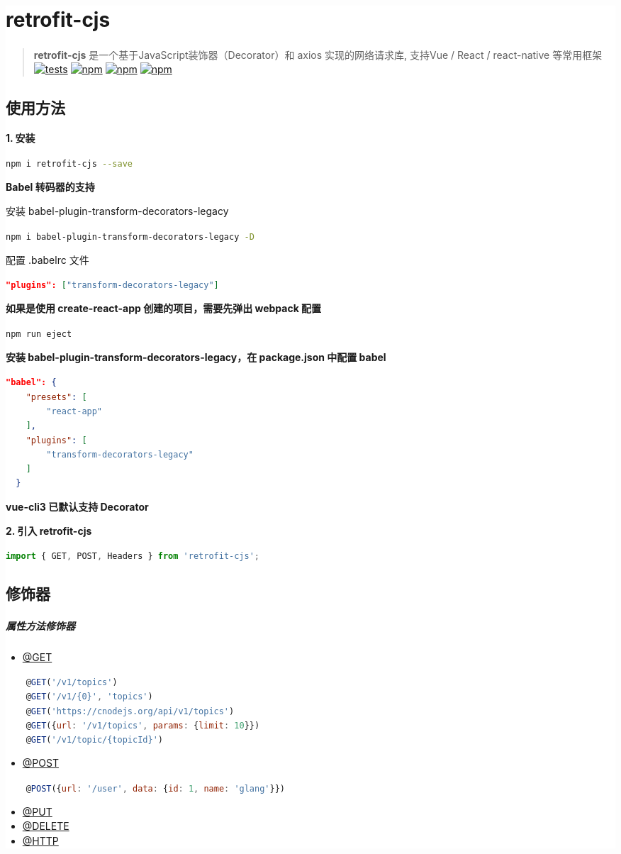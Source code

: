 # retrofit-cjs

> **retrofit-cjs** 是一个基于JavaScript装饰器（Decorator）和 axios 实现的网络请求库, 支持Vue / React / react-native 等常用框架
 [![tests](https://travis-ci.org/glangzh/retrofit-cjs.svg?branch=master)](http://travis-ci.org/glangzh/retrofit-cjs)
 [![npm](https://img.shields.io/npm/v/retrofit-cjs.svg?style=flat-square)](https://www.npmjs.com/package/retrofit-cjs) [![npm](https://img.shields.io/npm/dt/retrofit-cjs.svg?style=flat-square)](https://www.npmjs.com/package/retrofit-cjs) [![npm](https://img.shields.io/npm/l/retrofit-cjs.svg?style=flat-square)](https://www.npmjs.com/package/retrofit-cjs)

## 使用方法
**1. 安装**
```sh
npm i retrofit-cjs --save
```
**Babel 转码器的支持**

安装 babel-plugin-transform-decorators-legacy
```sh
npm i babel-plugin-transform-decorators-legacy -D
```
配置 .babelrc 文件
```json
"plugins": ["transform-decorators-legacy"]
```
**如果是使用 create-react-app 创建的项目，需要先弹出 webpack 配置**
```sh
npm run eject
```
**安装 babel-plugin-transform-decorators-legacy，在 package.json  中配置 babel**
```json
"babel": {
    "presets": [
        "react-app"
    ],
    "plugins": [
        "transform-decorators-legacy"
    ]
  }
```
**vue-cli3 已默认支持 Decorator**

**2. 引入 retrofit-cjs**
```js
import { GET, POST, Headers } from 'retrofit-cjs';
```

## 修饰器
##### 属性方法修饰器
* [@GET](#GET)
```js
    @GET('/v1/topics')
    @GET('/v1/{0}', 'topics')
    @GET('https://cnodejs.org/api/v1/topics')
    @GET({url: '/v1/topics', params: {limit: 10}})
    @GET('/v1/topic/{topicId}')
```
* [@POST](#POST)
```js
    @POST({url: '/user', data: {id: 1, name: 'glang'}})
```
* [@PUT](#PUT)
* [@DELETE](#DELETE)
* [@HTTP](#HTTP)